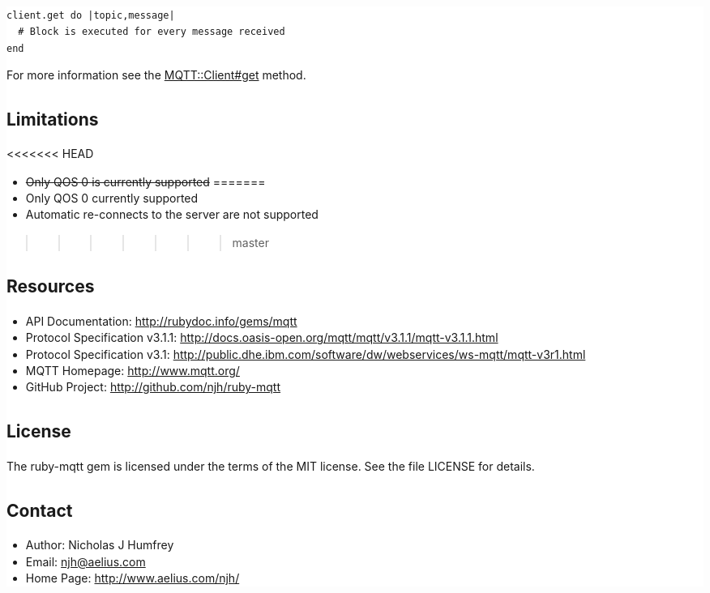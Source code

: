     client.get do |topic,message|
      # Block is executed for every message received
    end

For more information see the [MQTT::Client#get] method.



Limitations
-----------

<<<<<<< HEAD
 * ~~Only QOS 0 is currently supported~~
=======
 * Only QOS 0 currently supported
 * Automatic re-connects to the server are not supported
>>>>>>> master


Resources
---------

* API Documentation: http://rubydoc.info/gems/mqtt
* Protocol Specification v3.1.1: http://docs.oasis-open.org/mqtt/mqtt/v3.1.1/mqtt-v3.1.1.html
* Protocol Specification v3.1: http://public.dhe.ibm.com/software/dw/webservices/ws-mqtt/mqtt-v3r1.html
* MQTT Homepage: http://www.mqtt.org/
* GitHub Project: http://github.com/njh/ruby-mqtt


License
-------

The ruby-mqtt gem is licensed under the terms of the MIT license.
See the file LICENSE for details.


Contact
-------

* Author:    Nicholas J Humfrey
* Email:     njh@aelius.com
* Home Page: http://www.aelius.com/njh/



[MQTT]:           http://www.mqtt.org/
[Rubygems]:       http://rubygems.org/
[Bundler]:        http://bundler.io/
[MQTT URI]:       https://github.com/mqtt/mqtt.github.io/wiki/URI-Scheme
[Topic Filters]:  http://docs.oasis-open.org/mqtt/mqtt/v3.1.1/mqtt-v3.1.1.html#_Toc388534397

[MQTT::Client]:           http://rubydoc.info/gems/mqtt/MQTT/Client#instance_attr_details
[MQTT::Client.connect]:   http://rubydoc.info/gems/mqtt/MQTT/Client.connect
[MQTT::Client#publish]:   http://rubydoc.info/gems/mqtt/MQTT/Client:publish
[MQTT::Client#subscribe]: http://rubydoc.info/gems/mqtt/MQTT/Client:subscribe
[MQTT::Client#get]:       http://rubydoc.info/gems/mqtt/MQTT/Client:get

